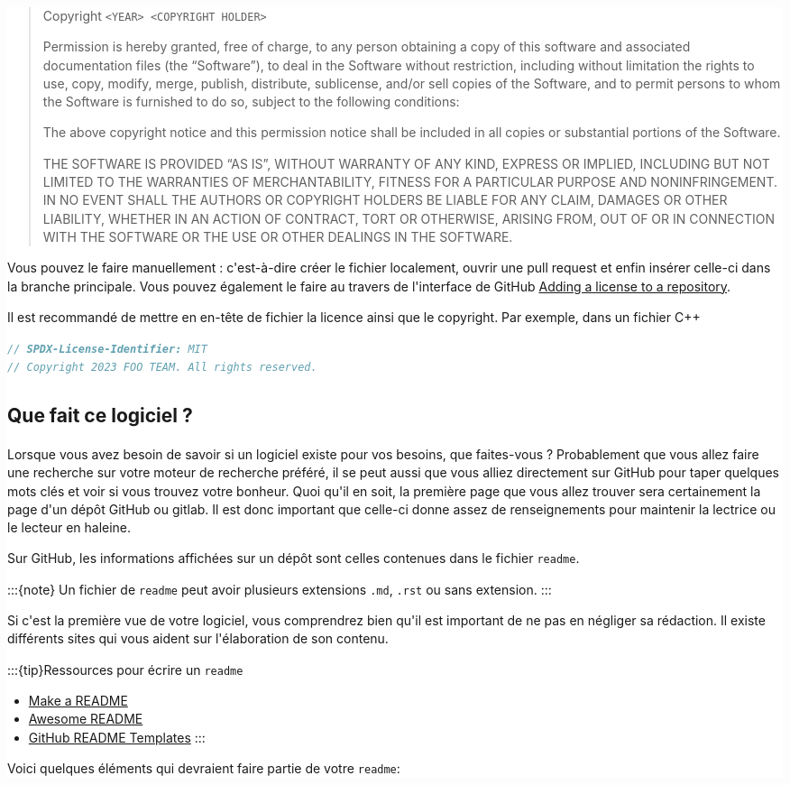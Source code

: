 > Copyright `<YEAR> <COPYRIGHT HOLDER>`
>
> Permission is hereby granted, free of charge, to any person obtaining a copy of this software and associated documentation files (the “Software”), to deal in the Software without restriction, including without limitation the rights to use, copy, modify, merge, publish, distribute, sublicense, and/or sell copies of the Software, and to permit persons to whom the Software is furnished to do so, subject to the following conditions:
>
> The above copyright notice and this permission notice shall be included in all copies or substantial portions of the Software.
>
> THE SOFTWARE IS PROVIDED “AS IS”, WITHOUT WARRANTY OF ANY KIND, EXPRESS OR IMPLIED, INCLUDING BUT NOT LIMITED TO THE WARRANTIES OF MERCHANTABILITY, FITNESS FOR A PARTICULAR PURPOSE AND NONINFRINGEMENT. IN NO EVENT SHALL THE AUTHORS OR COPYRIGHT HOLDERS BE LIABLE FOR ANY CLAIM, DAMAGES OR OTHER LIABILITY, WHETHER IN AN ACTION OF CONTRACT, TORT OR OTHERWISE, ARISING FROM, OUT OF OR IN CONNECTION WITH THE SOFTWARE OR THE USE OR OTHER DEALINGS IN THE SOFTWARE.

Vous pouvez le faire manuellement : c'est-à-dire créer le fichier localement, ouvrir une pull request et enfin insérer celle-ci dans la branche principale. Vous pouvez également le faire au travers de l'interface de GitHub [Adding a license to a repository](https://docs.GitHub.com/en/communities/setting-up-your-project-for-healthy-contributions/adding-a-license-to-a-repository).

Il est recommandé de mettre en en-tête de fichier la licence ainsi que le copyright. Par exemple, dans un fichier C++

```cpp
// SPDX-License-Identifier: MIT
// Copyright 2023 FOO TEAM. All rights reserved.
```

## Que fait ce logiciel ?

Lorsque vous avez besoin de savoir si un logiciel existe pour vos besoins, que faites-vous ? Probablement que vous allez faire une recherche sur votre moteur de recherche préféré, il se peut aussi que vous alliez directement sur GitHub pour taper quelques mots clés et voir si vous trouvez votre bonheur. Quoi qu'il en soit, la première page que vous allez trouver sera certainement la page d'un dépôt GitHub ou gitlab. Il est donc important que celle-ci donne assez de renseignements pour maintenir la lectrice ou le lecteur en haleine.

Sur GitHub, les informations affichées sur un dépôt sont celles contenues dans le fichier `readme`.

:::{note}
Un fichier de `readme` peut avoir plusieurs extensions `.md`, `.rst` ou sans extension.
:::

Si c'est la première vue de votre logiciel, vous comprendrez bien qu'il est important de ne pas en négliger sa rédaction. Il existe différents sites qui vous aident sur l'élaboration de son contenu.

:::{tip}Ressources pour écrire un `readme`
- [Make a README](https://www.makeareadme.com/)
- [Awesome README](https://GitHub.com/matiassingers/awesome-readme)
- [GitHub README Templates](https://www.readme-templates.com/)
:::

Voici quelques éléments qui devraient faire partie de votre `readme`:
